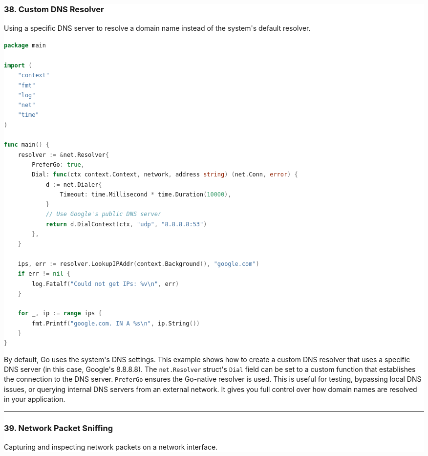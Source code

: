 ### 38. Custom DNS Resolver

Using a specific DNS server to resolve a domain name instead of the system's
default resolver.

```go
package main

import (
	"context"
	"fmt"
	"log"
	"net"
	"time"
)

func main() {
	resolver := &net.Resolver{
		PreferGo: true,
		Dial: func(ctx context.Context, network, address string) (net.Conn, error) {
			d := net.Dialer{
				Timeout: time.Millisecond * time.Duration(10000),
			}
			// Use Google's public DNS server
			return d.DialContext(ctx, "udp", "8.8.8.8:53")
		},
	}

	ips, err := resolver.LookupIPAddr(context.Background(), "google.com")
	if err != nil {
		log.Fatalf("Could not get IPs: %v\n", err)
	}

	for _, ip := range ips {
		fmt.Printf("google.com. IN A %s\n", ip.String())
	}
}
```

By default, Go uses the system's DNS settings. This example shows how to
create a custom DNS resolver that uses a specific DNS server (in this case,
Google's 8.8.8.8). The `net.Resolver` struct's `Dial` field can be set to a
custom function that establishes the connection to the DNS server. `PreferGo`
ensures the Go-native resolver is used. This is useful for testing, bypassing
local DNS issues, or querying internal DNS servers from an external network.
It gives you full control over how domain names are resolved in your
application.

---

### 39. Network Packet Sniffing

Capturing and inspecting network packets on a network interface.
